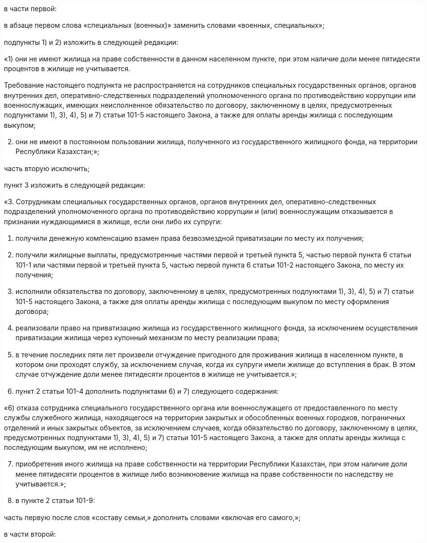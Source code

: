 в части первой:

в абзаце первом слова «специальных (военных)» заменить словами «военных, специальных»;

подпункты 1) и 2) изложить в следующей редакции:

«1) они не имеют жилища на праве собственности в данном населенном пункте, при этом наличие доли менее пятидесяти процентов в жилище  не учитывается. 

Требование настоящего подпункта не распространяется на сотрудников специальных государственных органов, органов внутренних дел, оперативно-следственных подразделений уполномоченного органа по противодействию коррупции или военнослужащих, имеющих неисполненное обязательство по договору, заключенному в целях, предусмотренных подпунктами 1), 3), 4), 5) и 7) статьи 101-5 настоящего Закона, а также для оплаты аренды жилища с последующим выкупом;

2) они не имеют в постоянном пользовании жилища, полученного из государственного жилищного фонда, на территории Республики Казахстан;»;

часть вторую исключить;

пункт 3 изложить в следующей редакции:

«3. Сотрудникам специальных государственных органов, органов внутренних дел, оперативно-следственных подразделений уполномоченного органа по противодействию коррупции и (или) военнослужащим отказывается в признании нуждающимися в жилище, если они либо их супруги:

1) получили денежную компенсацию взамен права безвозмездной приватизации по месту их получения;

2) получили жилищные выплаты, предусмотренные частями первой и третьей пункта 5, частью первой пункта 6 статьи 101-1 или частями первой и третьей пункта 5, частью первой пункта 6 статьи 101-2 настоящего Закона,  по месту их получения;

3) исполнили обязательства по договору, заключенному в целях, предусмотренных подпунктами 1), 3), 4), 5) и 7) статьи 101-5 настоящего Закона, а также для оплаты аренды жилища с последующим выкупом по месту оформления договора;

4) реализовали право на приватизацию жилища из государственного жилищного фонда, за исключением осуществления приватизации жилища через купонный механизм по месту реализации права;

5) в течение последних пяти лет произвели отчуждение пригодного для проживания жилища в населенном пункте, в котором они проходят службу,  за исключением случая, когда их супруги имели жилище до вступления в брак. В этом случае отчуждение доли менее пятидесяти процентов в жилище  не учитывается.»;

12) пункт 2 статьи 101-4 дополнить подпунктами 6) и 7) следующего содержания:

«6) отказа сотрудника специального государственного органа или военнослужащего от предоставленного по месту службы служебного жилища, находящегося на территории закрытых и обособленных военных городков, пограничных отделений и иных закрытых объектов, за исключением случаев, когда обязательство по договору, заключенному в целях, предусмотренных подпунктами 1), 3), 4), 5) и 7) статьи 101-5 настоящего Закона, а также для оплаты аренды жилища с последующим выкупом, им не исполнено;

7) приобретения иного жилища на праве собственности на территории Республики Казахстан, при этом наличие доли менее пятидесяти процентов  в жилище либо возникновение жилища на праве собственности по наследству не учитывается.»;

13) в пункте 2 статьи 101-9:

часть первую после слов «составу семьи,» дополнить словами «включая его самого,»;

в части второй:
